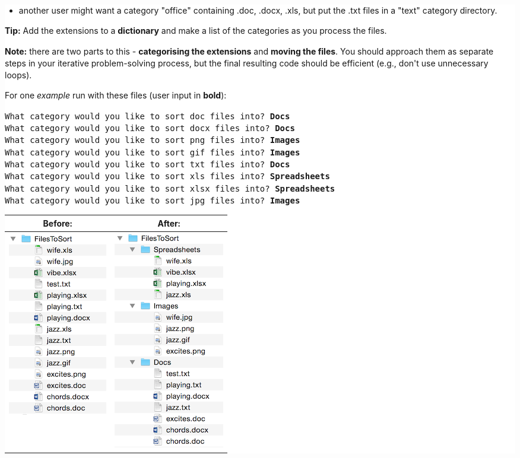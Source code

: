 - another user might want a category "office" containing .doc, .docx, .xls, but put the .txt files in a "text" category
  directory.

**Tip:** Add the extensions to a **dictionary** and make a list of the categories as you process the files.

**Note:** there are two parts to this - **categorising the extensions**
and **moving the files**. You should approach them as separate steps in your iterative problem-solving process, but the
final resulting code should be efficient
(e.g., don't use unnecessary loops).

For one _example_ run with these files (user input in **bold**):

<pre>
What category would you like to sort doc files into? <strong>Docs</strong>
What category would you like to sort docx files into? <strong>Docs</strong>
What category would you like to sort png files into? <strong>Images</strong>
What category would you like to sort gif files into? <strong>Images</strong>
What category would you like to sort txt files into? <strong>Docs</strong>
What category would you like to sort xls files into? <strong>Spreadsheets</strong>
What category would you like to sort xlsx files into? <strong>Spreadsheets</strong>
What category would you like to sort jpg files into? <strong>Images</strong>
</pre>

|**Before:**                                   | **After:**
| ---------------------------------------------| ---------------------------------------------
|![FilesToSort before](../images/09image1.png) | ![FilesToSort after](../images/09image3.png)
